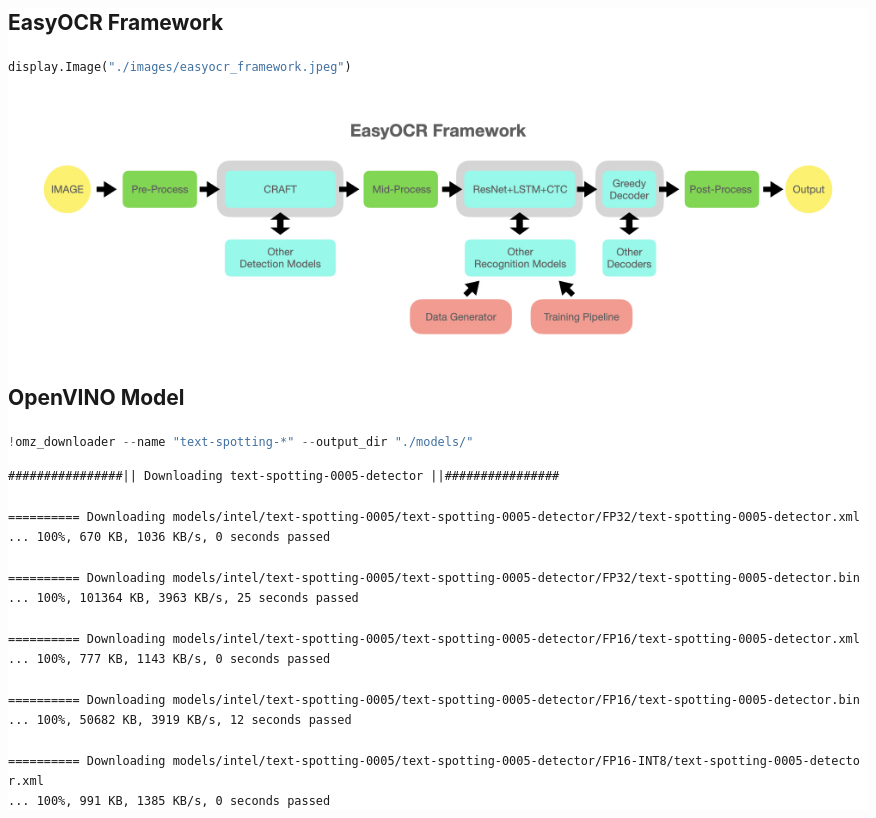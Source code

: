 

## EasyOCR Framework


```python
display.Image("./images/easyocr_framework.jpeg")
```




    
![jpeg](output_191_0.jpg)
    



## OpenVINO Model


```python
!omz_downloader --name "text-spotting-*" --output_dir "./models/"
```

    ################|| Downloading text-spotting-0005-detector ||################
    
    ========== Downloading models/intel/text-spotting-0005/text-spotting-0005-detector/FP32/text-spotting-0005-detector.xml
    ... 100%, 670 KB, 1036 KB/s, 0 seconds passed
    
    ========== Downloading models/intel/text-spotting-0005/text-spotting-0005-detector/FP32/text-spotting-0005-detector.bin
    ... 100%, 101364 KB, 3963 KB/s, 25 seconds passed
    
    ========== Downloading models/intel/text-spotting-0005/text-spotting-0005-detector/FP16/text-spotting-0005-detector.xml
    ... 100%, 777 KB, 1143 KB/s, 0 seconds passed
    
    ========== Downloading models/intel/text-spotting-0005/text-spotting-0005-detector/FP16/text-spotting-0005-detector.bin
    ... 100%, 50682 KB, 3919 KB/s, 12 seconds passed
    
    ========== Downloading models/intel/text-spotting-0005/text-spotting-0005-detector/FP16-INT8/text-spotting-0005-detector.xml
    ... 100%, 991 KB, 1385 KB/s, 0 seconds passed
    